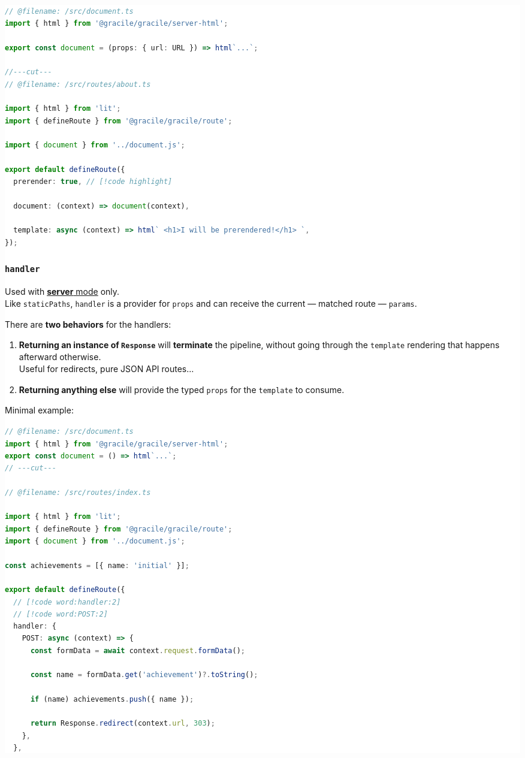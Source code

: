```ts twoslash
// @filename: /src/document.ts
import { html } from '@gracile/gracile/server-html';

export const document = (props: { url: URL }) => html`...`;

//---cut---
// @filename: /src/routes/about.ts

import { html } from 'lit';
import { defineRoute } from '@gracile/gracile/route';

import { document } from '../document.js';

export default defineRoute({
  prerender: true, // [!code highlight]

  document: (context) => document(context),

  template: async (context) => html` <h1>I will be prerendered!</h1> `,
});
```

### `handler`

Used with [**server** mode](/docs/learn/usage/output-modes/#doc_server-mode) only.  
Like `staticPaths`, `handler` is a provider for `props` and can receive the current — matched route — `params`.

There are **two behaviors** for the handlers:

1. **Returning an instance of `Response`** will **terminate** the pipeline, without going through
   the `template` rendering that happens afterward otherwise.  
   Useful for redirects, pure JSON API routes…

2. **Returning anything else** will provide the typed `props` for the `template` to consume.

Minimal example:

```ts twoslash
// @filename: /src/document.ts
import { html } from '@gracile/gracile/server-html';
export const document = () => html`...`;
// ---cut---

// @filename: /src/routes/index.ts

import { html } from 'lit';
import { defineRoute } from '@gracile/gracile/route';
import { document } from '../document.js';

const achievements = [{ name: 'initial' }];

export default defineRoute({
  // [!code word:handler:2]
  // [!code word:POST:2]
  handler: {
    POST: async (context) => {
      const formData = await context.request.formData();

      const name = formData.get('achievement')?.toString();

      if (name) achievements.push({ name });

      return Response.redirect(context.url, 303);
    },
  },
```